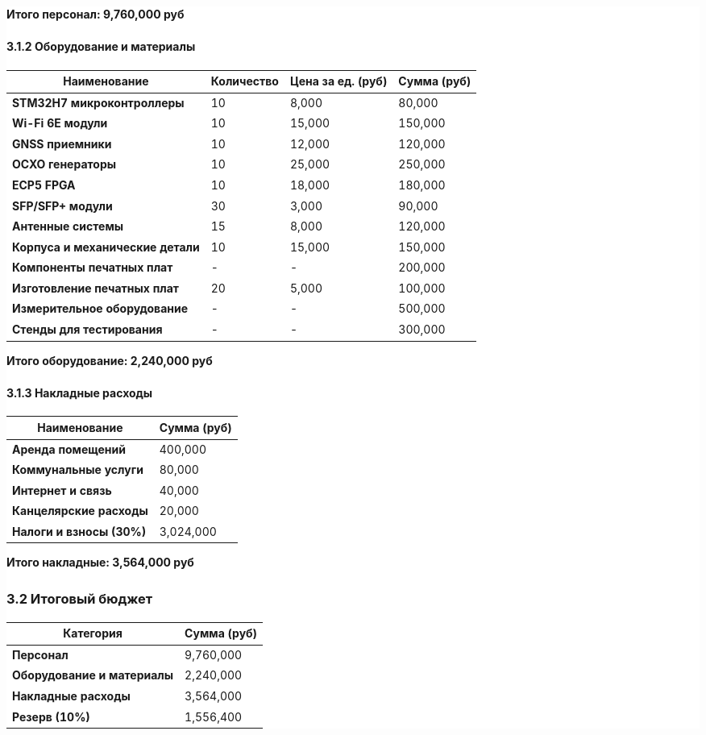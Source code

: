**Итого персонал: 9,760,000 руб**

#### 3.1.2 Оборудование и материалы

| Наименование | Количество | Цена за ед. (руб) | Сумма (руб) |
|--------------|------------|-------------------|-------------|
| **STM32H7 микроконтроллеры** | 10 | 8,000 | 80,000 |
| **Wi-Fi 6E модули** | 10 | 15,000 | 150,000 |
| **GNSS приемники** | 10 | 12,000 | 120,000 |
| **OCXO генераторы** | 10 | 25,000 | 250,000 |
| **ECP5 FPGA** | 10 | 18,000 | 180,000 |
| **SFP/SFP+ модули** | 30 | 3,000 | 90,000 |
| **Антенные системы** | 15 | 8,000 | 120,000 |
| **Корпуса и механические детали** | 10 | 15,000 | 150,000 |
| **Компоненты печатных плат** | - | - | 200,000 |
| **Изготовление печатных плат** | 20 | 5,000 | 100,000 |
| **Измерительное оборудование** | - | - | 500,000 |
| **Стенды для тестирования** | - | - | 300,000 |

**Итого оборудование: 2,240,000 руб**

#### 3.1.3 Накладные расходы

| Наименование | Сумма (руб) |
|--------------|-------------|
| **Аренда помещений** | 400,000 |
| **Коммунальные услуги** | 80,000 |
| **Интернет и связь** | 40,000 |
| **Канцелярские расходы** | 20,000 |
| **Налоги и взносы (30%)** | 3,024,000 |

**Итого накладные: 3,564,000 руб**

### 3.2 Итоговый бюджет

| Категория | Сумма (руб) |
|-----------|-------------|
| **Персонал** | 9,760,000 |
| **Оборудование и материалы** | 2,240,000 |
| **Накладные расходы** | 3,564,000 |
| **Резерв (10%)** | 1,556,400 |
